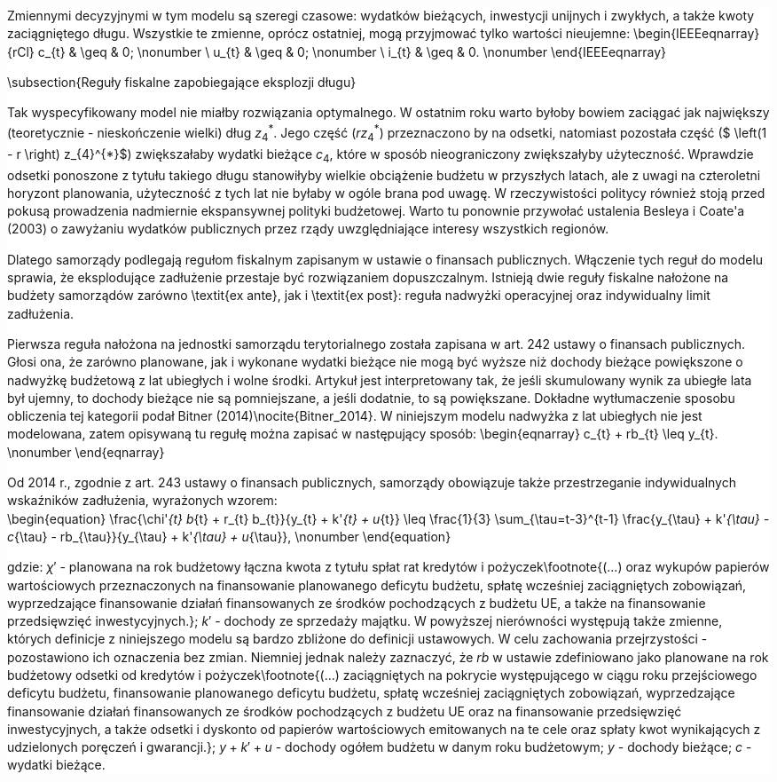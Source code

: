 Zmiennymi decyzyjnymi w tym modelu są szeregi czasowe: wydatków bieżących, inwestycji unijnych i zwykłych, a także kwoty zaciągniętego długu. Wszystkie te zmienne, oprócz ostatniej, mogą przyjmować tylko wartości nieujemne: 
\begin{IEEEeqnarray}{rCl}
c_{t} & \geq & 0; \nonumber \\
u_{t} & \geq & 0;  \nonumber \\
i_{t} & \geq & 0.  \nonumber
\end{IEEEeqnarray}

\subsection{Reguły fiskalne zapobiegające eksplozji długu}

Tak wyspecyfikowany model nie miałby rozwiązania optymalnego. W ostatnim roku warto byłoby bowiem zaciągać jak największy (teoretycznie - nieskończenie wielki) dług $z_{4}^{*}$. Jego część ($r z_{4}^{*}$) przeznaczono by na odsetki, natomiast pozostała część ($ \left(1 - r \right) z_{4}^{*}$) zwiększałaby wydatki bieżące $c_{4}$, które w sposób nieograniczony zwiększałyby użyteczność. Wprawdzie odsetki ponoszone z tytułu takiego długu stanowiłyby wielkie obciążenie budżetu w przyszłych latach, ale z uwagi na czteroletni horyzont planowania, użyteczność z tych lat nie byłaby w ogóle brana pod uwagę. W rzeczywistości politycy również stoją przed pokusą prowadzenia nadmiernie ekspansywnej polityki budżetowej. Warto tu ponownie przywołać ustalenia Besleya i Coate'a (2003) o zawyżaniu wydatków publicznych przez rządy uwzględniające interesy wszystkich regionów. 

Dlatego samorządy podlegają regułom fiskalnym zapisanym w ustawie o finansach publicznych. Włączenie tych reguł do modelu sprawia, że eksplodujące zadłużenie przestaje być rozwiązaniem dopuszczalnym. Istnieją dwie reguły fiskalne nałożone na budżety samorządów zarówno \textit{ex ante}, jak i \textit{ex post}: reguła nadwyżki operacyjnej oraz indywidualny limit zadłużenia. 

Pierwsza reguła nałożona na jednostki samorządu terytorialnego została zapisana w art. 242 ustawy o finansach publicznych. Głosi ona, że zarówno planowane, jak i wykonane wydatki bieżące nie mogą być wyższe niż dochody bieżące powiększone o nadwyżkę budżetową z lat ubiegłych i wolne środki. Artykuł jest interpretowany tak, że jeśli skumulowany wynik za ubiegłe lata był ujemny, to dochody bieżące nie są pomniejszane, a jeśli dodatnie, to są powiększane. Dokładne wytłumaczenie sposobu obliczenia tej kategorii podał Bitner (2014)\nocite{Bitner_2014}. W niniejszym modelu nadwyżka z lat ubiegłych nie jest modelowana, zatem opisywaną tu regułę można zapisać w następujący sposób: 
\begin{eqnarray}
c_{t} + rb_{t} \leq y_{t}. \nonumber
\end{eqnarray}

Od 2014 r., zgodnie z art. 243 ustawy o finansach publicznych, samorządy obowiązuje także przestrzeganie indywidualnych wskaźników zadłużenia, wyrażonych wzorem:     
\begin{equation}
\frac{\chi'_{t} b_{t} + r_{t} b_{t}}{y_{t} + k'_{t} + u_{t}} \leq \frac{1}{3} \sum_{\tau=t-3}^{t-1} \frac{y_{\tau} + k'_{\tau} - c_{\tau} - rb_{\tau}}{y_{\tau} + k'_{\tau} + u_{\tau}},  \nonumber
\end{equation}

gdzie: $\chi'$ - planowana na rok budżetowy łączna kwota z tytułu spłat rat kredytów i pożyczek\footnote{(...) oraz wykupów papierów wartościowych przeznaczonych na finansowanie planowanego deficytu budżetu, spłatę wcześniej zaciągniętych zobowiązań, wyprzedzające finansowanie działań  finansowanych ze środków pochodzących z budżetu UE, a także na finansowanie przedsięwzięć inwestycyjnych.}; $k'$ - dochody ze sprzedaży majątku. W powyższej nierówności występują także zmienne, których definicje z niniejszego modelu są bardzo zbliżone do definicji ustawowych. W celu zachowania przejrzystości - pozostawiono ich oznaczenia bez zmian. Niemniej jednak należy zaznaczyć, że $rb$ w ustawie zdefiniowano jako planowane na rok budżetowy odsetki od kredytów i pożyczek\footnote{(...) zaciągniętych na pokrycie występującego w
ciągu roku przejściowego deficytu budżetu, finansowanie planowanego deficytu budżetu, spłatę wcześniej zaciągniętych zobowiązań, wyprzedzające finansowanie działań finansowanych ze środków pochodzących z budżetu UE oraz na finansowanie przedsięwzięć inwestycyjnych, a także odsetki i dyskonto od papierów wartościowych emitowanych na te cele oraz spłaty kwot wynikających z udzielonych poręczeń i gwarancji.}; $y + k' + u$ - dochody ogółem budżetu w danym roku budżetowym; $y$ - dochody bieżące; $c$ - wydatki bieżące.       
